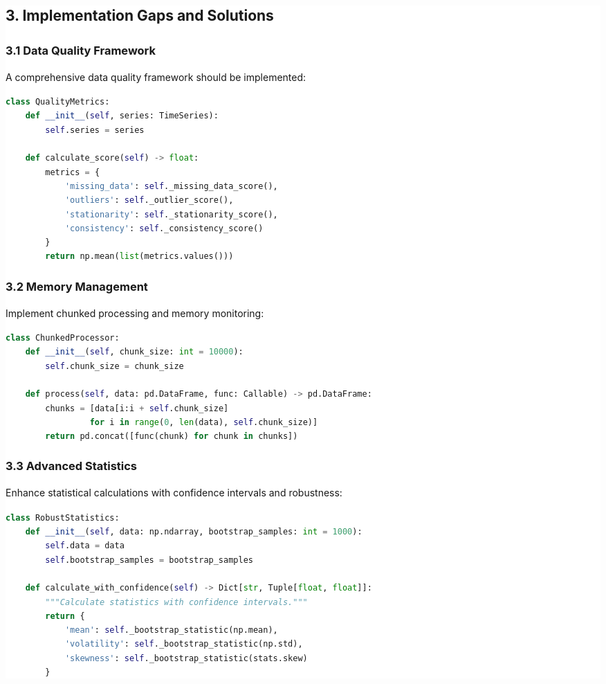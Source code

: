 ## 3. Implementation Gaps and Solutions

### 3.1 Data Quality Framework

A comprehensive data quality framework should be implemented:

```python
class QualityMetrics:
    def __init__(self, series: TimeSeries):
        self.series = series
        
    def calculate_score(self) -> float:
        metrics = {
            'missing_data': self._missing_data_score(),
            'outliers': self._outlier_score(),
            'stationarity': self._stationarity_score(),
            'consistency': self._consistency_score()
        }
        return np.mean(list(metrics.values()))
```

### 3.2 Memory Management

Implement chunked processing and memory monitoring:

```python
class ChunkedProcessor:
    def __init__(self, chunk_size: int = 10000):
        self.chunk_size = chunk_size
        
    def process(self, data: pd.DataFrame, func: Callable) -> pd.DataFrame:
        chunks = [data[i:i + self.chunk_size] 
                 for i in range(0, len(data), self.chunk_size)]
        return pd.concat([func(chunk) for chunk in chunks])
```

### 3.3 Advanced Statistics

Enhance statistical calculations with confidence intervals and robustness:

```python
class RobustStatistics:
    def __init__(self, data: np.ndarray, bootstrap_samples: int = 1000):
        self.data = data
        self.bootstrap_samples = bootstrap_samples
        
    def calculate_with_confidence(self) -> Dict[str, Tuple[float, float]]:
        """Calculate statistics with confidence intervals."""
        return {
            'mean': self._bootstrap_statistic(np.mean),
            'volatility': self._bootstrap_statistic(np.std),
            'skewness': self._bootstrap_statistic(stats.skew)
        }
```
